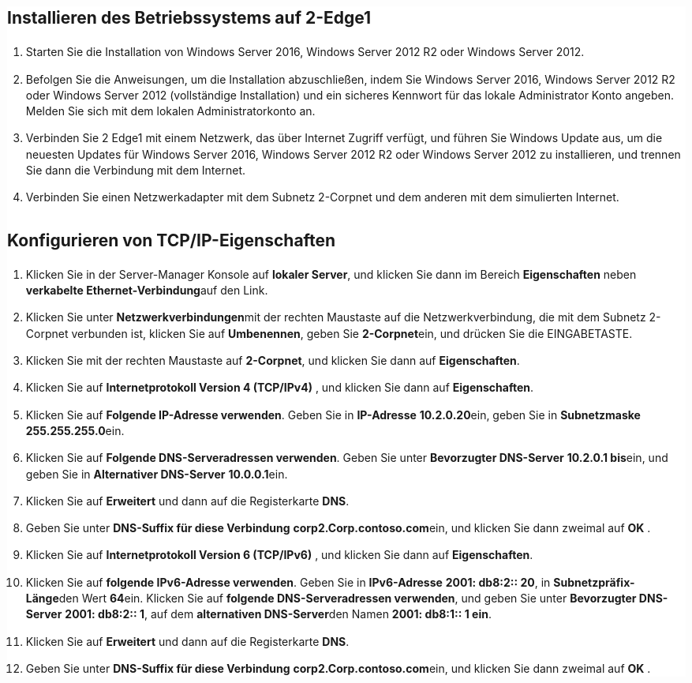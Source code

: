 ## <a name="install-the-operating-system-on-2-edge1"></a><a name="installOS"></a>Installieren des Betriebssystems auf 2-Edge1  
  
1.  Starten Sie die Installation von Windows Server 2016, Windows Server 2012 R2 oder Windows Server 2012.  
  
2.  Befolgen Sie die Anweisungen, um die Installation abzuschließen, indem Sie Windows Server 2016, Windows Server 2012 R2 oder Windows Server 2012 (vollständige Installation) und ein sicheres Kennwort für das lokale Administrator Konto angeben. Melden Sie sich mit dem lokalen Administratorkonto an.  
  
3.  Verbinden Sie 2 Edge1 mit einem Netzwerk, das über Internet Zugriff verfügt, und führen Sie Windows Update aus, um die neuesten Updates für Windows Server 2016, Windows Server 2012 R2 oder Windows Server 2012 zu installieren, und trennen Sie dann die Verbindung mit dem Internet.  
  
4.  Verbinden Sie einen Netzwerkadapter mit dem Subnetz 2-Corpnet und dem anderen mit dem simulierten Internet.  
  
## <a name="configure-tcpip-properties"></a><a name="tcpip"></a>Konfigurieren von TCP/IP-Eigenschaften  
  
1.  Klicken Sie in der Server-Manager Konsole auf **lokaler Server**, und klicken Sie dann im Bereich **Eigenschaften** neben **verkabelte Ethernet-Verbindung**auf den Link.  
  
2.  Klicken Sie unter **Netzwerkverbindungen**mit der rechten Maustaste auf die Netzwerkverbindung, die mit dem Subnetz 2-Corpnet verbunden ist, klicken Sie auf **Umbenennen**, geben Sie **2-Corpnet**ein, und drücken Sie die EINGABETASTE.  
  
3.  Klicken Sie mit der rechten Maustaste auf **2-Corpnet**, und klicken Sie dann auf **Eigenschaften**.  
  
4.  Klicken Sie auf **Internetprotokoll Version 4 (TCP/IPv4)** , und klicken Sie dann auf **Eigenschaften**.  
  
5.  Klicken Sie auf **Folgende IP-Adresse verwenden**. Geben Sie in **IP-Adresse** **10.2.0.20**ein, geben Sie in **Subnetzmaske** **255.255.255.0**ein.  
  
6.  Klicken Sie auf **Folgende DNS-Serveradressen verwenden**. Geben Sie unter **Bevorzugter DNS-Server** **10.2.0.1 bis**ein, und geben Sie in **Alternativer DNS-Server** **10.0.0.1**ein.  
  
7.  Klicken Sie auf **Erweitert** und dann auf die Registerkarte **DNS**.  
  
8.  Geben Sie unter **DNS-Suffix für diese Verbindung** **corp2.Corp.contoso.com**ein, und klicken Sie dann zweimal auf **OK** .  
  
9. Klicken Sie auf **Internetprotokoll Version 6 (TCP/IPv6)** , und klicken Sie dann auf **Eigenschaften**.  
  
10. Klicken Sie auf **folgende IPv6-Adresse verwenden**. Geben Sie in **IPv6-Adresse** **2001: db8:2:: 20**, in **Subnetzpräfix-Länge**den Wert **64**ein. Klicken Sie auf **folgende DNS-Serveradressen verwenden**, und geben Sie unter **Bevorzugter DNS-Server** **2001: db8:2:: 1**, auf dem **alternativen DNS-Server**den Namen **2001: db8:1:: 1 ein**.  
  
11. Klicken Sie auf **Erweitert** und dann auf die Registerkarte **DNS**.  
  
12. Geben Sie unter **DNS-Suffix für diese Verbindung** **corp2.Corp.contoso.com**ein, und klicken Sie dann zweimal auf **OK** .  
  